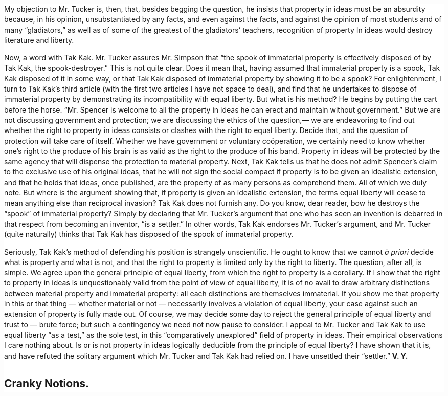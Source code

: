 My objection to Mr. Tucker is, then, that, besides begging the question, he insists that property in ideas must be an absurdity because, in his opinion, unsubstantiated by any facts, and even against the facts, and against the opinion of most students and of many “gladiators,” as well as of some of the greatest of the gladiators’ teachers, recognition of property In ideas would destroy literature and liberty.

Now, a word with Tak Kak. Mr. Tucker assures Mr. Simpson that “the spook of immaterial property is effectively disposed of by Tak Kak, the spook-destroyer.” This is not quite clear. Does it mean that, having assumed that immaterial property is a spook, Tak Kak disposed of it in some way, or that Tak Kak disposed of immaterial property by showing it to be a spook? For enlightenment, I turn to Tak Kak’s third article (with the first two articles I have not space to deal), and find that he undertakes to dispose of immaterial property by demonstrating its incompatibility with equal liberty. But what is his method? He begins by putting the cart before the horse. “Mr. Spencer is welcome to all the property in ideas he can erect and maintain without government.” But we are not discussing government and protection; we are discussing the ethics of the question,— we are endeavoring to find out whether the right to property in ideas consists or clashes with the right to equal liberty. Decide that, and the question of protection will take care of itself. Whether we have government or voluntary coöperation, we certainly need to know whether one’s right to the produce of his brain is as valid as the right to the produce of his band. Property in ideas will be protected by the same agency that will dispense the protection to material property. Next, Tak Kak tells us that he does not admit Spencer’s claim to the exclusive use of his original ideas, that he will not sign the social compact if property is to be given an idealistic extension, and that he holds that ideas, once published, are the property of as many persons as comprehend them. All of which we duly note. But where is the argument showing that, if property is given an idealistic extension, the terms equal liberty will cease to mean anything else than reciprocal invasion? Tak Kak does not furnish any. Do you know, dear reader, bow he destroys the “spook” of immaterial property? Simply by declaring that Mr. Tucker’s argument that one who has seen an invention is debarred in that respect from becoming an inventor, “is a settler.” In other words, Tak Kak endorses Mr. Tucker’s argument, and Mr. Tucker (quite naturally) thinks that Tak Kak has disposed of the spook of immaterial property.

Seriously, Tak Kak’s method of defending his position is strangely unscientific. He ought to know that we cannot *à priori* decide what is property and what is not, and that the right to property is limited only by the right to liberty. The question, after all, is simple. We agree upon the general principle of equal liberty, from which the right to property is a corollary. If I show that the right to property in ideas is unquestionably valid from the point of view of equal liberty, it is of no avail to draw arbitrary distinctions between material property and immaterial property: all each distinctions are themselves immaterial. If you show me that property in this or that thing — whether material or not — necessarily involves a violation of equal liberty, your case against such an extension of property is fully made out. Of course, we may decide some day to reject the general principle of equal liberty and trust to — brute force; but such a contingency we need not now pause to consider. I appeal to Mr. Tucker and Tak Kak to use equal liberty “as a test,” as the sole test, in this “comparatively unexplored” field of property in ideas. Their empirical observations I care nothing about. Is or is not property in ideas logically deducible from the principle of equal liberty? I have shown that it is, and have refuted the solitary argument which Mr. Tucker and Tak Kak had relied on. I have unsettled their “settler.” **V\. Y\.**

## Cranky Notions.
